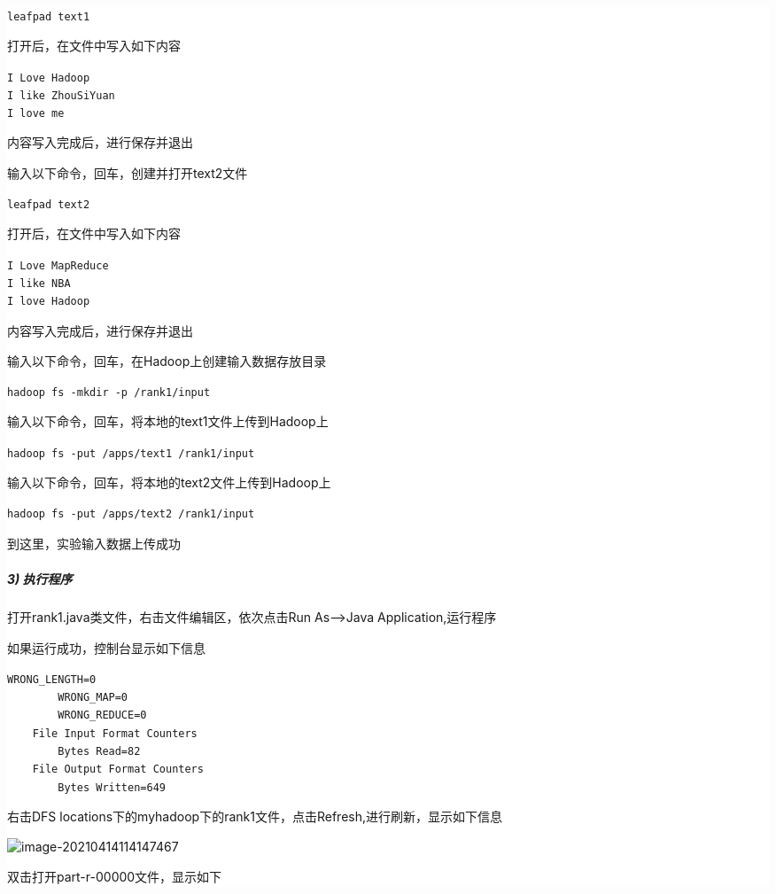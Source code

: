 `leafpad text1`

打开后，在文件中写入如下内容

```
I Love Hadoop
I like ZhouSiYuan
I love me
```

内容写入完成后，进行保存并退出

输入以下命令，回车，创建并打开text2文件

`leafpad text2`

打开后，在文件中写入如下内容

```
I Love MapReduce
I like NBA
I love Hadoop
```

内容写入完成后，进行保存并退出

输入以下命令，回车，在Hadoop上创建输入数据存放目录

`hadoop fs -mkdir -p /rank1/input`

输入以下命令，回车，将本地的text1文件上传到Hadoop上

`hadoop fs -put /apps/text1 /rank1/input`

输入以下命令，回车，将本地的text2文件上传到Hadoop上

`hadoop fs -put /apps/text2 /rank1/input`

到这里，实验输入数据上传成功

##### 3) 执行程序

打开rank1.java类文件，右击文件编辑区，依次点击Run As-->Java Application,运行程序

如果运行成功，控制台显示如下信息

```
WRONG_LENGTH=0
        WRONG_MAP=0
        WRONG_REDUCE=0
    File Input Format Counters 
        Bytes Read=82
    File Output Format Counters 
        Bytes Written=649
```

右击DFS locations下的myhadoop下的rank1文件，点击Refresh,进行刷新，显示如下信息

![image-20210414114147467](https://gitee.com/shenhao-stu/picgo/raw/master/Others/image-20210414114147467.png)

双击打开part-r-00000文件，显示如下
